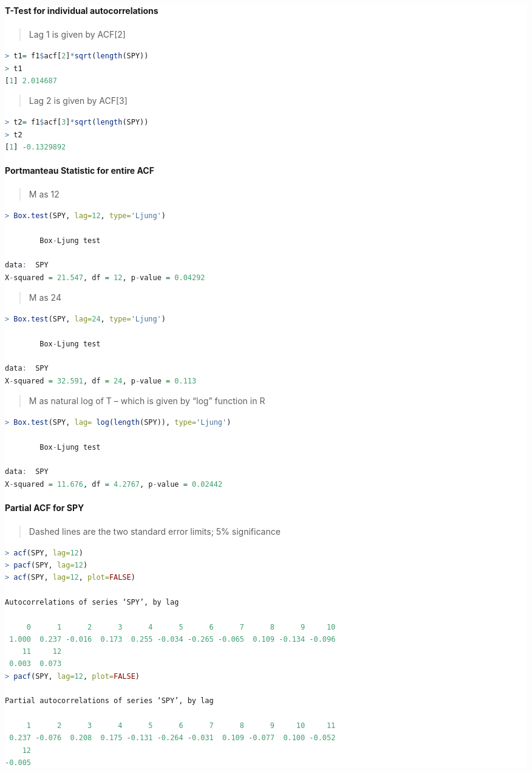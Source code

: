#### T-Test for individual autocorrelations
> Lag 1 is given by ACF[2]
```r
> t1= f1$acf[2]*sqrt(length(SPY)) 
> t1
[1] 2.014687
```
> Lag 2 is given by ACF[3]
```r
> t2= f1$acf[3]*sqrt(length(SPY)) 
> t2
[1] -0.1329892
```

#### Portmanteau Statistic for entire ACF
> M as 12
```r
> Box.test(SPY, lag=12, type='Ljung')

        Box-Ljung test

data:  SPY
X-squared = 21.547, df = 12, p-value = 0.04292
```

> M as 24
```r
> Box.test(SPY, lag=24, type='Ljung')

        Box-Ljung test

data:  SPY
X-squared = 32.591, df = 24, p-value = 0.113
```

> M as natural log of T – which is given by “log” function in R	
```r
> Box.test(SPY, lag= log(length(SPY)), type='Ljung')

        Box-Ljung test

data:  SPY
X-squared = 11.676, df = 4.2767, p-value = 0.02442
```

#### Partial ACF for SPY
> Dashed lines are the two standard error limits; 5% significance
```r
> acf(SPY, lag=12)
> pacf(SPY, lag=12)
> acf(SPY, lag=12, plot=FALSE) 

Autocorrelations of series ‘SPY’, by lag

     0      1      2      3      4      5      6      7      8      9     10 
 1.000  0.237 -0.016  0.173  0.255 -0.034 -0.265 -0.065  0.109 -0.134 -0.096 
    11     12 
 0.003  0.073 
> pacf(SPY, lag=12, plot=FALSE)

Partial autocorrelations of series ‘SPY’, by lag

     1      2      3      4      5      6      7      8      9     10     11 
 0.237 -0.076  0.208  0.175 -0.131 -0.264 -0.031  0.109 -0.077  0.100 -0.052 
    12 
-0.005 
```